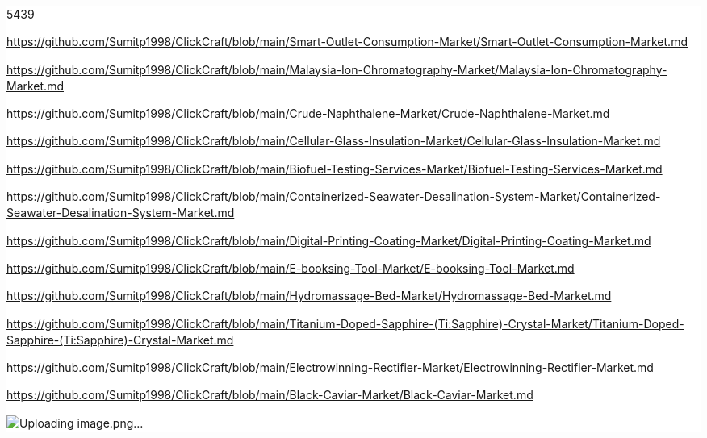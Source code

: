 5439</p><p><a href="https://github.com/Sumitp1998/ClickCraft/blob/main/Smart-Outlet-Consumption-Market/Smart-Outlet-Consumption-Market.md">https://github.com/Sumitp1998/ClickCraft/blob/main/Smart-Outlet-Consumption-Market/Smart-Outlet-Consumption-Market.md</a></p><p><a href="https://github.com/Sumitp1998/ClickCraft/blob/main/Malaysia-Ion-Chromatography-Market/Malaysia-Ion-Chromatography-Market.md">https://github.com/Sumitp1998/ClickCraft/blob/main/Malaysia-Ion-Chromatography-Market/Malaysia-Ion-Chromatography-Market.md</a></p><p><a href="https://github.com/Sumitp1998/ClickCraft/blob/main/Crude-Naphthalene-Market/Crude-Naphthalene-Market.md">https://github.com/Sumitp1998/ClickCraft/blob/main/Crude-Naphthalene-Market/Crude-Naphthalene-Market.md</a></p><p><a href="https://github.com/Sumitp1998/ClickCraft/blob/main/Cellular-Glass-Insulation-Market/Cellular-Glass-Insulation-Market.md">https://github.com/Sumitp1998/ClickCraft/blob/main/Cellular-Glass-Insulation-Market/Cellular-Glass-Insulation-Market.md</a></p><p><a href="https://github.com/Sumitp1998/ClickCraft/blob/main/Biofuel-Testing-Services-Market/Biofuel-Testing-Services-Market.md">https://github.com/Sumitp1998/ClickCraft/blob/main/Biofuel-Testing-Services-Market/Biofuel-Testing-Services-Market.md</a></p><p><a href="https://github.com/Sumitp1998/ClickCraft/blob/main/Containerized-Seawater-Desalination-System-Market/Containerized-Seawater-Desalination-System-Market.md">https://github.com/Sumitp1998/ClickCraft/blob/main/Containerized-Seawater-Desalination-System-Market/Containerized-Seawater-Desalination-System-Market.md</a></p><p><a href="https://github.com/Sumitp1998/ClickCraft/blob/main/Digital-Printing-Coating-Market/Digital-Printing-Coating-Market.md">https://github.com/Sumitp1998/ClickCraft/blob/main/Digital-Printing-Coating-Market/Digital-Printing-Coating-Market.md</a></p><p><a href="https://github.com/Sumitp1998/ClickCraft/blob/main/E-booksing-Tool-Market/E-booksing-Tool-Market.md">https://github.com/Sumitp1998/ClickCraft/blob/main/E-booksing-Tool-Market/E-booksing-Tool-Market.md</a></p><p><a href="https://github.com/Sumitp1998/ClickCraft/blob/main/Hydromassage-Bed-Market/Hydromassage-Bed-Market.md">https://github.com/Sumitp1998/ClickCraft/blob/main/Hydromassage-Bed-Market/Hydromassage-Bed-Market.md</a></p><p><a href="https://github.com/Sumitp1998/ClickCraft/blob/main/Titanium-Doped-Sapphire-(Ti:Sapphire)-Crystal-Market/Titanium-Doped-Sapphire-(Ti:Sapphire)-Crystal-Market.md">https://github.com/Sumitp1998/ClickCraft/blob/main/Titanium-Doped-Sapphire-(Ti:Sapphire)-Crystal-Market/Titanium-Doped-Sapphire-(Ti:Sapphire)-Crystal-Market.md</a></p><p><a href="https://github.com/Sumitp1998/ClickCraft/blob/main/Electrowinning-Rectifier-Market/Electrowinning-Rectifier-Market.md">https://github.com/Sumitp1998/ClickCraft/blob/main/Electrowinning-Rectifier-Market/Electrowinning-Rectifier-Market.md</a></p><p><a href="https://github.com/Sumitp1998/ClickCraft/blob/main/Black-Caviar-Market/Black-Caviar-Market.md">https://github.com/Sumitp1998/ClickCraft/blob/main/Black-Caviar-Market/Black-Caviar-Market.md</a></p>
![Uploading image.png…]()
